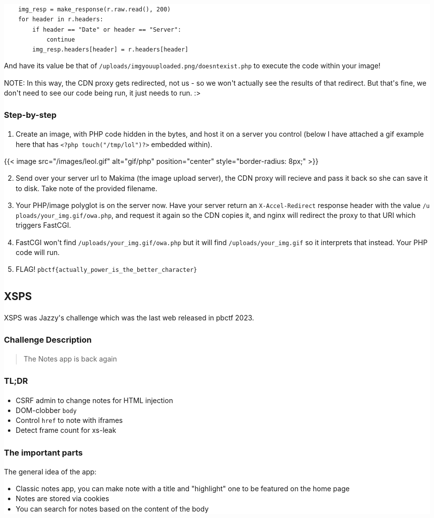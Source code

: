 ```
    img_resp = make_response(r.raw.read(), 200)
    for header in r.headers:
        if header == "Date" or header == "Server":
            continue
        img_resp.headers[header] = r.headers[header]
```

And have its value be that of `/uploads/imgyouuploaded.png/doesntexist.php` to execute the code within your image! 

NOTE: In this way, the CDN proxy gets redirected, not us - so we won't actually see the results of that redirect. But that's fine, we don't need to see our code being run, it just needs to run. :>

### Step-by-step

1. Create an image, with PHP code hidden in the bytes, and host it on a server you control (below I have attached a gif example here that has `<?php touch("/tmp/lol")?>` embedded within). 

{{< image src="/images/leol.gif" alt="gif/php" position="center" style="border-radius: 8px;" >}}

2. Send over your server url to Makima (the image upload server), the CDN proxy will recieve and pass it back so she can save it to disk. Take note of the provided filename.

3. Your PHP/image polyglot is on the server now. Have your server return an `X-Accel-Redirect` response header with the value `/uploads/your_img.gif/owa.php`, and request it again so the CDN copies it, and nginx will redirect the proxy to that URI which triggers FastCGI.

4. FastCGI won't find `/uploads/your_img.gif/owa.php` but it will find `/uploads/your_img.gif` so it interprets that instead. Your PHP code will run.

5. FLAG! `pbctf{actually_power_is_the_better_character}`

## XSPS

XSPS was Jazzy's challenge which was the last web released in pbctf 2023. 

### Challenge Description
> The Notes app is back again

### TL;DR

- CSRF admin to change notes for HTML injection
- DOM-clobber `body`
- Control `href` to note with iframes
- Detect frame count for xs-leak

### The important parts

The general idea of the app:

- Classic notes app, you can make note with a title and "highlight" one to be featured on the home page
- Notes are stored via cookies
- You can search for notes based on the content of the body
